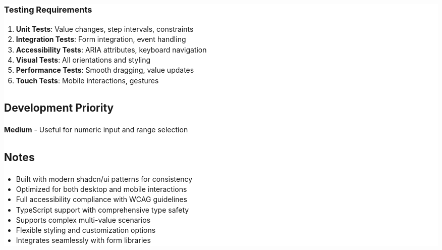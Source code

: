 ### Testing Requirements
1. **Unit Tests**: Value changes, step intervals, constraints
2. **Integration Tests**: Form integration, event handling
3. **Accessibility Tests**: ARIA attributes, keyboard navigation
4. **Visual Tests**: All orientations and styling
5. **Performance Tests**: Smooth dragging, value updates
6. **Touch Tests**: Mobile interactions, gestures

## Development Priority
**Medium** - Useful for numeric input and range selection

## Notes
- Built with modern shadcn/ui patterns for consistency
- Optimized for both desktop and mobile interactions
- Full accessibility compliance with WCAG guidelines
- TypeScript support with comprehensive type safety
- Supports complex multi-value scenarios
- Flexible styling and customization options
- Integrates seamlessly with form libraries
